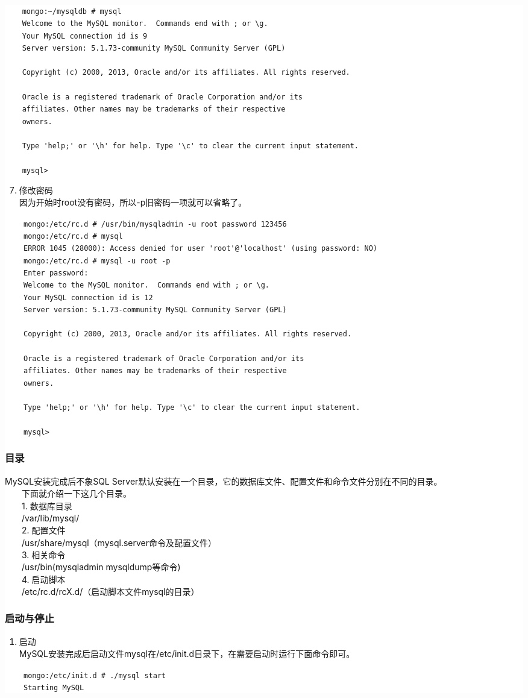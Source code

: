 		mongo:~/mysqldb # mysql
		Welcome to the MySQL monitor.  Commands end with ; or \g.
		Your MySQL connection id is 9
		Server version: 5.1.73-community MySQL Community Server (GPL)
	
		Copyright (c) 2000, 2013, Oracle and/or its affiliates. All rights reserved.

		Oracle is a registered trademark of Oracle Corporation and/or its
		affiliates. Other names may be trademarks of their respective
		owners.
	
		Type 'help;' or '\h' for help. Type '\c' to clear the current input statement.
	
		mysql> 

7. 修改密码  
因为开始时root没有密码，所以-p旧密码一项就可以省略了。

		mongo:/etc/rc.d # /usr/bin/mysqladmin -u root password 123456
		mongo:/etc/rc.d # mysql
		ERROR 1045 (28000): Access denied for user 'root'@'localhost' (using password: NO)
		mongo:/etc/rc.d # mysql -u root -p
		Enter password: 
		Welcome to the MySQL monitor.  Commands end with ; or \g.
		Your MySQL connection id is 12
		Server version: 5.1.73-community MySQL Community Server (GPL)

		Copyright (c) 2000, 2013, Oracle and/or its affiliates. All rights reserved.

		Oracle is a registered trademark of Oracle Corporation and/or its
		affiliates. Other names may be trademarks of their respective
		owners.

		Type 'help;' or '\h' for help. Type '\c' to clear the current input statement.

		mysql> 

### 目录
MySQL安装完成后不象SQL Server默认安装在一个目录，它的数据库文件、配置文件和命令文件分别在不同的目录。  
　　下面就介绍一下这几个目录。  
　　1. 数据库目录  
　　/var/lib/mysql/  
　　2. 配置文件  
　　/usr/share/mysql（mysql.server命令及配置文件）  
　　3. 相关命令    
　　/usr/bin(mysqladmin mysqldump等命令)  
　　4. 启动脚本  
　　/etc/rc.d/rcX.d/（启动脚本文件mysql的目录）  

### 启动与停止
1. 启动  
MySQL安装完成后启动文件mysql在/etc/init.d目录下，在需要启动时运行下面命令即可。  

		mongo:/etc/init.d # ./mysql start  
		Starting MySQL 
